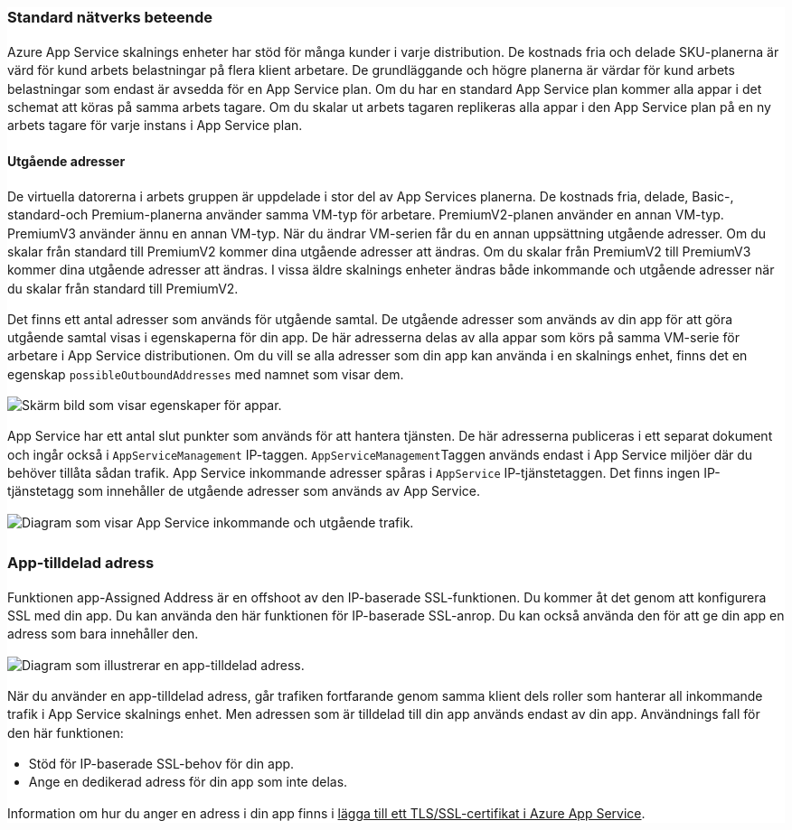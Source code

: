 
### <a name="default-networking-behavior"></a>Standard nätverks beteende

Azure App Service skalnings enheter har stöd för många kunder i varje distribution. De kostnads fria och delade SKU-planerna är värd för kund arbets belastningar på flera klient arbetare. De grundläggande och högre planerna är värdar för kund arbets belastningar som endast är avsedda för en App Service plan. Om du har en standard App Service plan kommer alla appar i det schemat att köras på samma arbets tagare. Om du skalar ut arbets tagaren replikeras alla appar i den App Service plan på en ny arbets tagare för varje instans i App Service plan. 

#### <a name="outbound-addresses"></a>Utgående adresser

De virtuella datorerna i arbets gruppen är uppdelade i stor del av App Services planerna. De kostnads fria, delade, Basic-, standard-och Premium-planerna använder samma VM-typ för arbetare. PremiumV2-planen använder en annan VM-typ. PremiumV3 använder ännu en annan VM-typ. När du ändrar VM-serien får du en annan uppsättning utgående adresser. Om du skalar från standard till PremiumV2 kommer dina utgående adresser att ändras. Om du skalar från PremiumV2 till PremiumV3 kommer dina utgående adresser att ändras. I vissa äldre skalnings enheter ändras både inkommande och utgående adresser när du skalar från standard till PremiumV2. 

Det finns ett antal adresser som används för utgående samtal. De utgående adresser som används av din app för att göra utgående samtal visas i egenskaperna för din app. De här adresserna delas av alla appar som körs på samma VM-serie för arbetare i App Service distributionen. Om du vill se alla adresser som din app kan använda i en skalnings enhet, finns det en egenskap `possibleOutboundAddresses` med namnet som visar dem. 

![Skärm bild som visar egenskaper för appar.](media/networking-features/app-properties.png)

App Service har ett antal slut punkter som används för att hantera tjänsten.  De här adresserna publiceras i ett separat dokument och ingår också i `AppServiceManagement` IP-taggen. `AppServiceManagement`Taggen används endast i App Service miljöer där du behöver tillåta sådan trafik. App Service inkommande adresser spåras i `AppService` IP-tjänstetaggen. Det finns ingen IP-tjänstetagg som innehåller de utgående adresser som används av App Service. 

![Diagram som visar App Service inkommande och utgående trafik.](media/networking-features/default-behavior.png)

### <a name="app-assigned-address"></a>App-tilldelad adress 

Funktionen app-Assigned Address är en offshoot av den IP-baserade SSL-funktionen. Du kommer åt det genom att konfigurera SSL med din app. Du kan använda den här funktionen för IP-baserade SSL-anrop. Du kan också använda den för att ge din app en adress som bara innehåller den. 

![Diagram som illustrerar en app-tilldelad adress.](media/networking-features/app-assigned-address.png)

När du använder en app-tilldelad adress, går trafiken fortfarande genom samma klient dels roller som hanterar all inkommande trafik i App Service skalnings enhet. Men adressen som är tilldelad till din app används endast av din app. Användnings fall för den här funktionen:

* Stöd för IP-baserade SSL-behov för din app.
* Ange en dedikerad adress för din app som inte delas.

Information om hur du anger en adress i din app finns i [lägga till ett TLS/SSL-certifikat i Azure App Service][appassignedaddress]. 


[appassignedaddress]: ./configure-ssl-certificate.md
[iprestrictions]: ./app-service-ip-restrictions.md
[serviceendpoints]: ./app-service-ip-restrictions.md
[hybridconn]: ./app-service-hybrid-connections.md
[vnetintegrationp2s]: ./web-sites-integrate-with-vnet.md
[vnetintegration]: ./web-sites-integrate-with-vnet.md
[networkinfo]: ./environment/network-info.md
[appgwserviceendpoints]: ./networking/app-gateway-with-service-endpoints.md
[privateendpoints]: ./networking/private-endpoint.md
[servicetags]: ../virtual-network/service-tags-overview.md